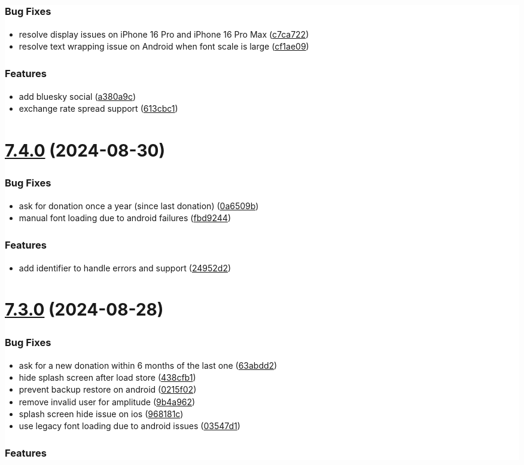 ### Bug Fixes

- resolve display issues on iPhone 16 Pro and iPhone 16 Pro Max ([c7ca722](https://github.com/outaTiME/ambito-dolar/commit/c7ca722dc5bc06907a9f0d3735ac1bb463874851))
- resolve text wrapping issue on Android when font scale is large ([cf1ae09](https://github.com/outaTiME/ambito-dolar/commit/cf1ae0972129d824ba7796bdc337d5c2322f315a))

### Features

- add bluesky social ([a380a9c](https://github.com/outaTiME/ambito-dolar/commit/a380a9c29550fc2e0bb197baef223ee7e25e7d1f))
- exchange rate spread support ([613cbc1](https://github.com/outaTiME/ambito-dolar/commit/613cbc1b70d41a449b08a847cd7db8d1ace41d74))

# [7.4.0](https://github.com/outaTiME/ambito-dolar/compare/@ambito-dolar/client@7.3.0...@ambito-dolar/client@7.4.0) (2024-08-30)

### Bug Fixes

- ask for donation once a year (since last donation) ([0a6509b](https://github.com/outaTiME/ambito-dolar/commit/0a6509b42f0ce77ac4b077af1a19c9e3579f2843))
- manual font loading due to android failures ([fbd9244](https://github.com/outaTiME/ambito-dolar/commit/fbd9244461c7c49d926fd1b9f2c36bfca67ed3a4))

### Features

- add identifier to handle errors and support ([24952d2](https://github.com/outaTiME/ambito-dolar/commit/24952d242e26e651beb34d0ceb01ece66307a3d5))

# [7.3.0](https://github.com/outaTiME/ambito-dolar/compare/@ambito-dolar/client@7.2.0...@ambito-dolar/client@7.3.0) (2024-08-28)

### Bug Fixes

- ask for a new donation within 6 months of the last one ([63abdd2](https://github.com/outaTiME/ambito-dolar/commit/63abdd244ea5e34b856fda73eaa9c063dd2d54a3))
- hide splash screen after load store ([438cfb1](https://github.com/outaTiME/ambito-dolar/commit/438cfb10061344acf4ae8ba855193777ad5e3956))
- prevent backup restore on android ([0215f02](https://github.com/outaTiME/ambito-dolar/commit/0215f02831834824c026ce4044b8900bf3dcb046))
- remove invalid user for amplitude ([9b4a962](https://github.com/outaTiME/ambito-dolar/commit/9b4a962b8bfeb9b4c028c3e7acfce90f4fd78af5))
- splash screen hide issue on ios ([968181c](https://github.com/outaTiME/ambito-dolar/commit/968181c496be740f97247d30e316547158a14ee9))
- use legacy font loading due to android issues ([03547d1](https://github.com/outaTiME/ambito-dolar/commit/03547d14c3e5db77aa53caf02ed6da4f3bfaa207))

### Features
